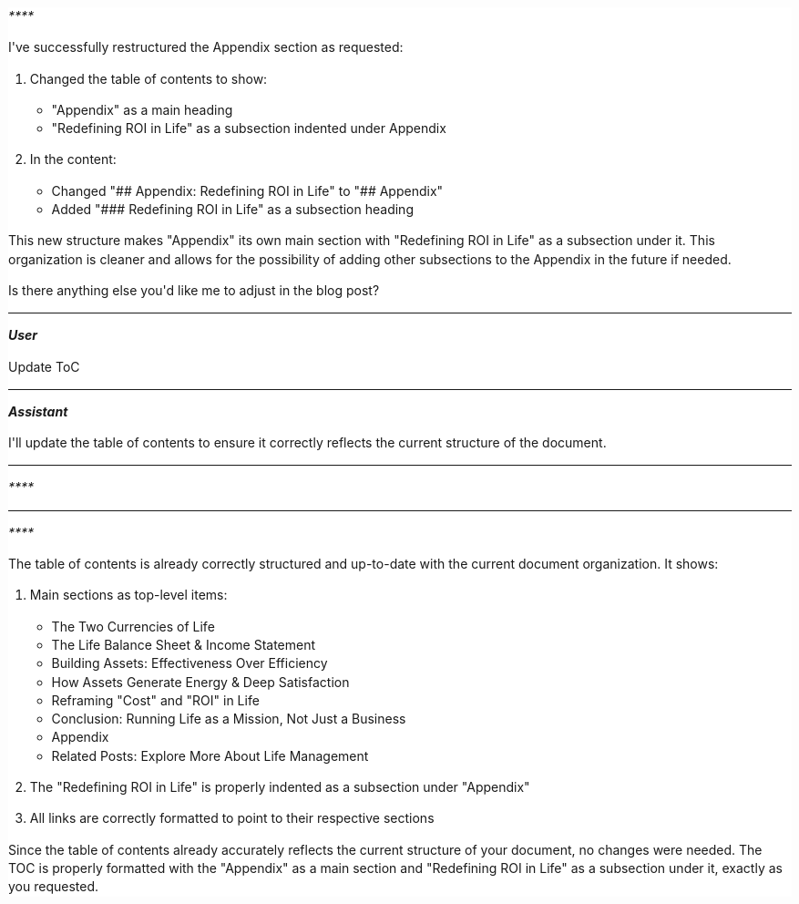
_****_

I've successfully restructured the Appendix section as requested:

1. Changed the table of contents to show:
   - "Appendix" as a main heading
   - "Redefining ROI in Life" as a subsection indented under Appendix

2. In the content:
   - Changed "## Appendix: Redefining ROI in Life" to "## Appendix"
   - Added "### Redefining ROI in Life" as a subsection heading

This new structure makes "Appendix" its own main section with "Redefining ROI in Life" as a subsection under it. This organization is cleaner and allows for the possibility of adding other subsections to the Appendix in the future if needed.

Is there anything else you'd like me to adjust in the blog post?

---

_**User**_

Update ToC

---

_**Assistant**_

I'll update the table of contents to ensure it correctly reflects the current structure of the document.

---

_****_



---

_****_

The table of contents is already correctly structured and up-to-date with the current document organization. It shows:

1. Main sections as top-level items:
   - The Two Currencies of Life
   - The Life Balance Sheet & Income Statement
   - Building Assets: Effectiveness Over Efficiency
   - How Assets Generate Energy & Deep Satisfaction
   - Reframing "Cost" and "ROI" in Life
   - Conclusion: Running Life as a Mission, Not Just a Business
   - Appendix
   - Related Posts: Explore More About Life Management

2. The "Redefining ROI in Life" is properly indented as a subsection under "Appendix"

3. All links are correctly formatted to point to their respective sections

Since the table of contents already accurately reflects the current structure of your document, no changes were needed. The TOC is properly formatted with the "Appendix" as a main section and "Redefining ROI in Life" as a subsection under it, exactly as you requested.
